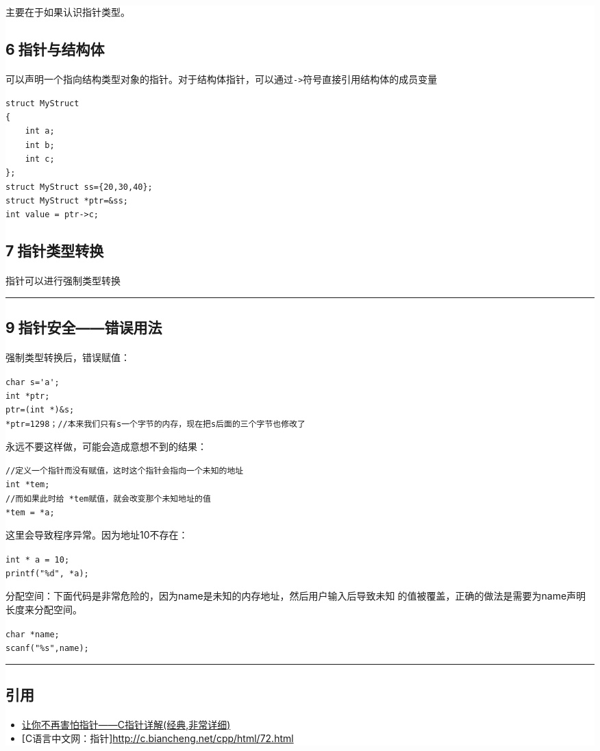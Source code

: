 主要在于如果认识指针类型。


## 6 指针与结构体

可以声明一个指向结构类型对象的指针。对于结构体指针，可以通过`->`符号直接引用结构体的成员变量
```
struct MyStruct  
{  
    int a;  
    int b;  
    int c;  
};  
struct MyStruct ss={20,30,40};  
struct MyStruct *ptr=&ss;  
int value = ptr->c;
```

## 7 指针类型转换

指针可以进行强制类型转换


---
## 9 指针安全——错误用法

强制类型转换后，错误赋值：
```
char s='a';  
int *ptr;  
ptr=(int *)&s;  
*ptr=1298；//本来我们只有s一个字节的内存，现在把s后面的三个字节也修改了
```

永远不要这样做，可能会造成意想不到的结果：

```      
//定义一个指针而没有赋值，这时这个指针会指向一个未知的地址  
int *tem;
//而如果此时给 *tem赋值，就会改变那个未知地址的值
*tem = *a;

```

这里会导致程序异常。因为地址10不存在：

```
int * a = 10;
printf("%d", *a);
```

分配空间：下面代码是非常危险的，因为name是未知的内存地址，然后用户输入后导致未知
的值被覆盖，正确的做法是需要为name声明长度来分配空间。

```
char *name;
scanf("%s",name);
```

---
## 引用

- [让你不再害怕指针——C指针详解(经典,非常详细)](http://blog.csdn.net/soonfly/article/details/51131141)
- [C语言中文网：指针]http://c.biancheng.net/cpp/html/72.html